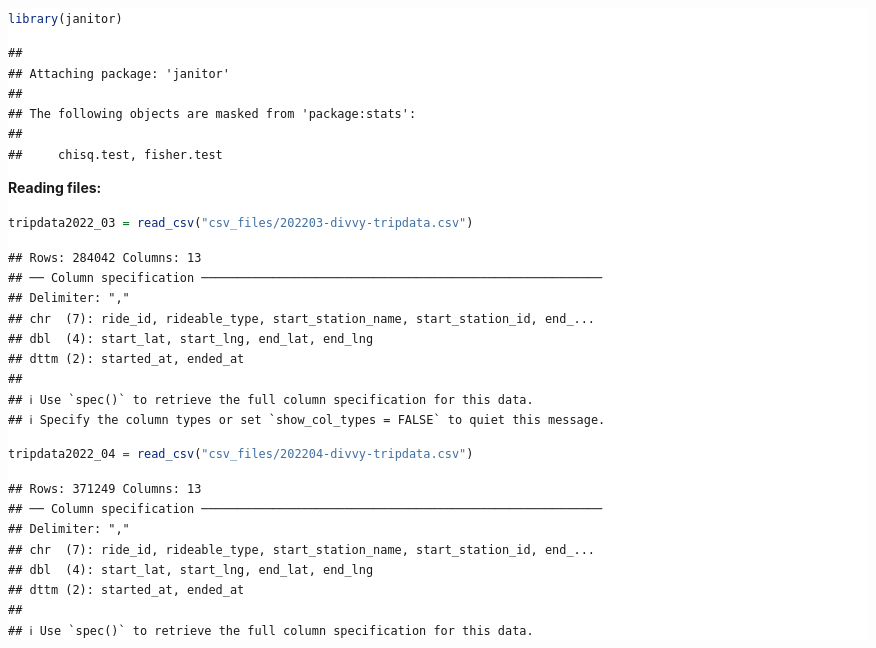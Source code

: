 ``` r
library(janitor)
```

    ## 
    ## Attaching package: 'janitor'
    ## 
    ## The following objects are masked from 'package:stats':
    ## 
    ##     chisq.test, fisher.test

**Reading files:**

``` r
tripdata2022_03 = read_csv("csv_files/202203-divvy-tripdata.csv")
```

    ## Rows: 284042 Columns: 13
    ## ── Column specification ────────────────────────────────────────────────────────
    ## Delimiter: ","
    ## chr  (7): ride_id, rideable_type, start_station_name, start_station_id, end_...
    ## dbl  (4): start_lat, start_lng, end_lat, end_lng
    ## dttm (2): started_at, ended_at
    ## 
    ## ℹ Use `spec()` to retrieve the full column specification for this data.
    ## ℹ Specify the column types or set `show_col_types = FALSE` to quiet this message.

``` r
tripdata2022_04 = read_csv("csv_files/202204-divvy-tripdata.csv")
```

    ## Rows: 371249 Columns: 13
    ## ── Column specification ────────────────────────────────────────────────────────
    ## Delimiter: ","
    ## chr  (7): ride_id, rideable_type, start_station_name, start_station_id, end_...
    ## dbl  (4): start_lat, start_lng, end_lat, end_lng
    ## dttm (2): started_at, ended_at
    ## 
    ## ℹ Use `spec()` to retrieve the full column specification for this data.
